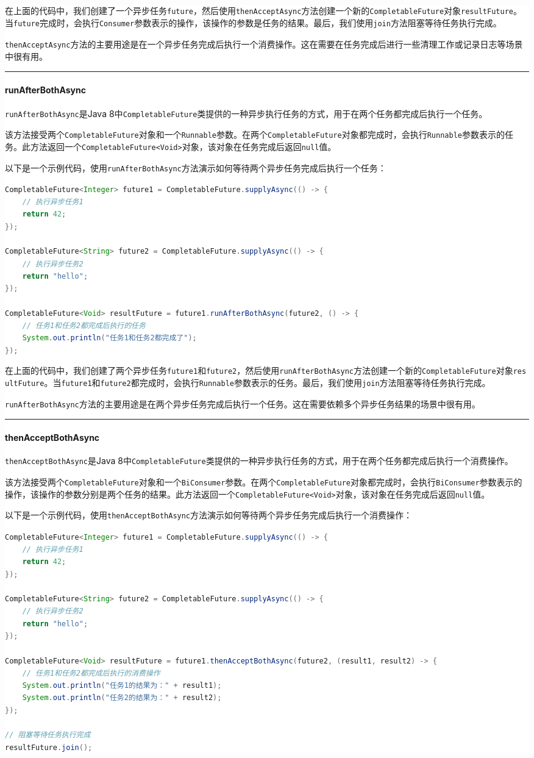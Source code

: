 在上面的代码中，我们创建了一个异步任务`future`，然后使用`thenAcceptAsync`方法创建一个新的`CompletableFuture`对象`resultFuture`。当`future`完成时，会执行`Consumer`参数表示的操作，该操作的参数是任务的结果。最后，我们使用`join`方法阻塞等待任务执行完成。

`thenAcceptAsync`方法的主要用途是在一个异步任务完成后执行一个消费操作。这在需要在任务完成后进行一些清理工作或记录日志等场景中很有用。

------

#### runAfterBothAsync

`runAfterBothAsync`是Java 8中`CompletableFuture`类提供的一种异步执行任务的方式，用于在两个任务都完成后执行一个任务。

该方法接受两个`CompletableFuture`对象和一个`Runnable`参数。在两个`CompletableFuture`对象都完成时，会执行`Runnable`参数表示的任务。此方法返回一个`CompletableFuture<Void>`对象，该对象在任务完成后返回`null`值。

以下是一个示例代码，使用`runAfterBothAsync`方法演示如何等待两个异步任务完成后执行一个任务：

```java
CompletableFuture<Integer> future1 = CompletableFuture.supplyAsync(() -> {
    // 执行异步任务1
    return 42;
});

CompletableFuture<String> future2 = CompletableFuture.supplyAsync(() -> {
    // 执行异步任务2
    return "hello";
});

CompletableFuture<Void> resultFuture = future1.runAfterBothAsync(future2, () -> {
    // 任务1和任务2都完成后执行的任务
    System.out.println("任务1和任务2都完成了");
});
```

在上面的代码中，我们创建了两个异步任务`future1`和`future2`，然后使用`runAfterBothAsync`方法创建一个新的`CompletableFuture`对象`resultFuture`。当`future1`和`future2`都完成时，会执行`Runnable`参数表示的任务。最后，我们使用`join`方法阻塞等待任务执行完成。

`runAfterBothAsync`方法的主要用途是在两个异步任务完成后执行一个任务。这在需要依赖多个异步任务结果的场景中很有用。

------

#### thenAcceptBothAsync

`thenAcceptBothAsync`是Java 8中`CompletableFuture`类提供的一种异步执行任务的方式，用于在两个任务都完成后执行一个消费操作。

该方法接受两个`CompletableFuture`对象和一个`BiConsumer`参数。在两个`CompletableFuture`对象都完成时，会执行`BiConsumer`参数表示的操作，该操作的参数分别是两个任务的结果。此方法返回一个`CompletableFuture<Void>`对象，该对象在任务完成后返回`null`值。

以下是一个示例代码，使用`thenAcceptBothAsync`方法演示如何等待两个异步任务完成后执行一个消费操作：

```java
CompletableFuture<Integer> future1 = CompletableFuture.supplyAsync(() -> {
    // 执行异步任务1
    return 42;
});

CompletableFuture<String> future2 = CompletableFuture.supplyAsync(() -> {
    // 执行异步任务2
    return "hello";
});

CompletableFuture<Void> resultFuture = future1.thenAcceptBothAsync(future2, (result1, result2) -> {
    // 任务1和任务2都完成后执行的消费操作
    System.out.println("任务1的结果为：" + result1);
    System.out.println("任务2的结果为：" + result2);
});

// 阻塞等待任务执行完成
resultFuture.join();
```
